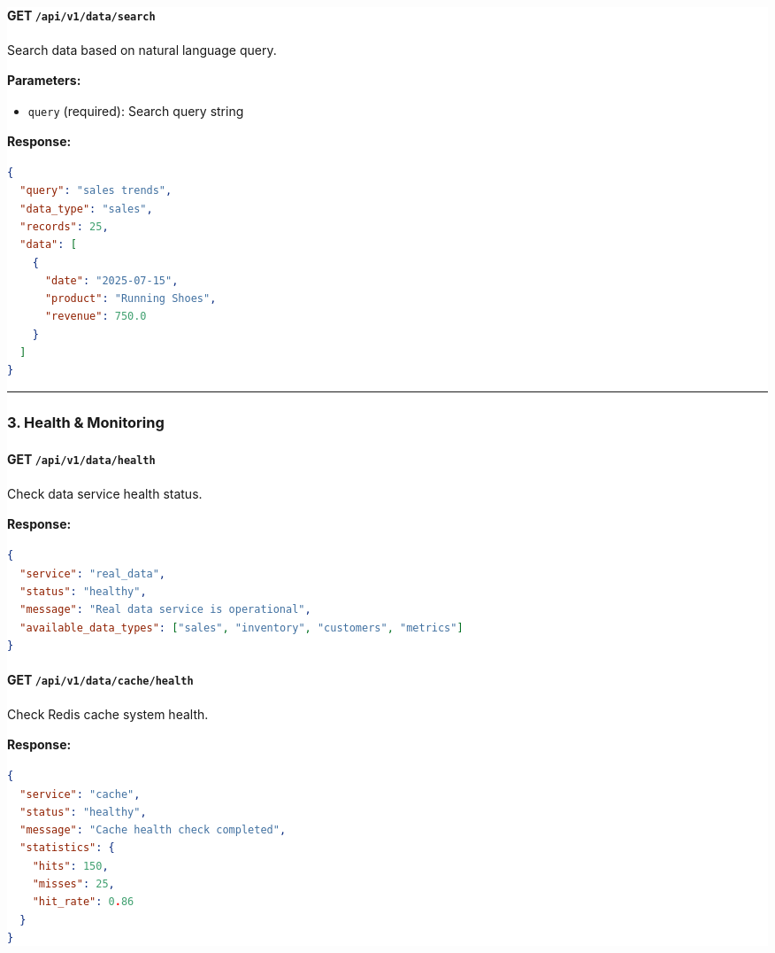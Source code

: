 #### GET `/api/v1/data/search`

Search data based on natural language query.

**Parameters:**

- `query` (required): Search query string

**Response:**

```json
{
  "query": "sales trends",
  "data_type": "sales",
  "records": 25,
  "data": [
    {
      "date": "2025-07-15",
      "product": "Running Shoes",
      "revenue": 750.0
    }
  ]
}
```

---

### 3. Health & Monitoring

#### GET `/api/v1/data/health`

Check data service health status.

**Response:**

```json
{
  "service": "real_data",
  "status": "healthy",
  "message": "Real data service is operational",
  "available_data_types": ["sales", "inventory", "customers", "metrics"]
}
```

#### GET `/api/v1/data/cache/health`

Check Redis cache system health.

**Response:**

```json
{
  "service": "cache",
  "status": "healthy",
  "message": "Cache health check completed",
  "statistics": {
    "hits": 150,
    "misses": 25,
    "hit_rate": 0.86
  }
}
```
